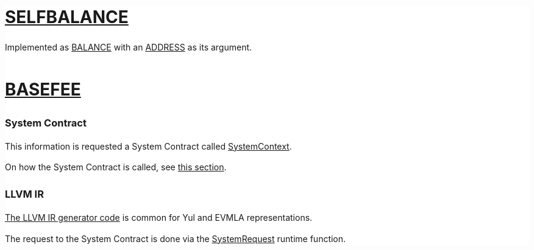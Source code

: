 # [SELFBALANCE](https://www.evm.codes/#47?fork=shanghai)

Implemented as [BALANCE](https://github.com/code-423n4/2023-10-zksync/blob/main/docs/VM%20Section/How%20compiler%20works/instructions/evm/environment.md#balance) with an [ADDRESS](https://github.com/code-423n4/2023-10-zksync/blob/main/docs/VM%20Section/How%20compiler%20works/instructions/evm/environment.md#address) as its argument.

# [BASEFEE](https://www.evm.codes/#48?fork=shanghai)

### System Contract

This information is requested a System Contract called [SystemContext](https://github.com/code-423n4/2023-10-zksync/blob/main/code/system-contracts/contracts/SystemContext.sol).

On how the System Contract is called, see [this section](https://github.com/code-423n4/2023-10-zksync/blob/main/docs/VM%20Section/How%20compiler%20works/system_contracts.md#environmental-data-storage).

### LLVM IR

[The LLVM IR generator code](https://github.com/matter-labs/era-compiler-llvm-context/blob/main/src/eravm/evm/context.rs#L167) is common for Yul and EVMLA representations.

The request to the System Contract is done via the [SystemRequest](https://github.com/matter-labs/era-compiler-llvm-context/blob/main/src/eravm/context/function/runtime/system_request.rs) runtime function.

